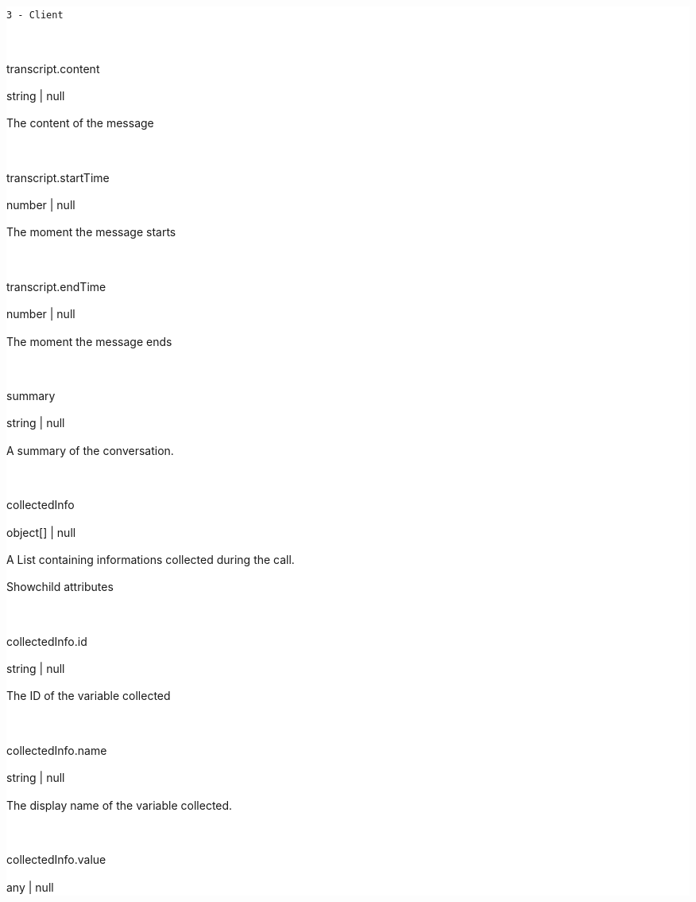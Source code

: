 `3 - Client`

[​](https://developers.nlpearl.ai/api-reference/call/get-call#response-transcript-content)

transcript.content

string \| null

The content of the message

[​](https://developers.nlpearl.ai/api-reference/call/get-call#response-transcript-start-time)

transcript.startTime

number \| null

The moment the message starts

[​](https://developers.nlpearl.ai/api-reference/call/get-call#response-transcript-end-time)

transcript.endTime

number \| null

The moment the message ends

[​](https://developers.nlpearl.ai/api-reference/call/get-call#response-summary)

summary

string \| null

A summary of the conversation.

[​](https://developers.nlpearl.ai/api-reference/call/get-call#response-collected-info)

collectedInfo

object\[\] \| null

A List containing informations collected during the call.

Showchild attributes

[​](https://developers.nlpearl.ai/api-reference/call/get-call#response-collected-info-id)

collectedInfo.id

string \| null

The ID of the variable collected

[​](https://developers.nlpearl.ai/api-reference/call/get-call#response-collected-info-name)

collectedInfo.name

string \| null

The display name of the variable collected.

[​](https://developers.nlpearl.ai/api-reference/call/get-call#response-collected-info-value)

collectedInfo.value

any \| null
